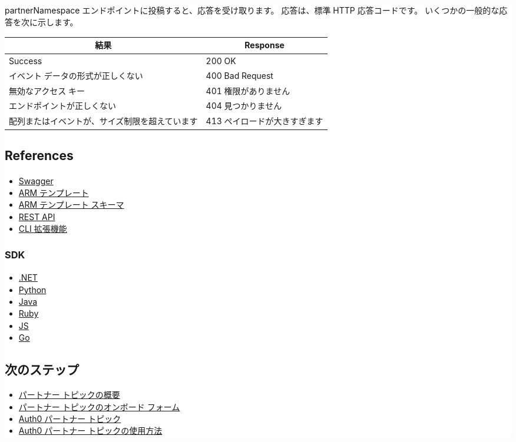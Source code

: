 partnerNamespace エンドポイントに投稿すると、応答を受け取ります。 応答は、標準 HTTP 応答コードです。 いくつかの一般的な応答を次に示します。

| 結果                             | Response              |
|------------------------------------|-----------------------|
| Success                            | 200 OK                |
| イベント データの形式が正しくない    | 400 Bad Request       |
| 無効なアクセス キー                 | 401 権限がありません      |
| エンドポイントが正しくない                 | 404 見つかりません         |
| 配列またはイベントが、サイズ制限を超えています | 413 ペイロードが大きすぎます |

## <a name="references"></a>References

  * [Swagger](https://github.com/ahamad-MS/azure-rest-api-specs/blob/master/specification/eventgrid/resource-manager/Microsoft.EventGrid/preview/2020-04-01-preview/EventGrid.json)
  * [ARM テンプレート](https://docs.microsoft.com/azure/templates/microsoft.eventgrid/allversions)
  * [ARM テンプレート スキーマ](https://github.com/Azure/azure-resource-manager-schemas/blob/master/schemas/2020-04-01-preview/Microsoft.EventGrid.json)
  * [REST API](https://docs.microsoft.com/rest/api/eventgrid/version2020-04-01-preview/partnernamespaces)
  * [CLI 拡張機能](https://docs.microsoft.com/cli/azure/ext/eventgrid/?view=azure-cli-latest)

### <a name="sdks"></a>SDK
  * [.NET](https://www.nuget.org/packages/Microsoft.Azure.Management.EventGrid/5.3.1-preview)
  * [Python](https://pypi.org/project/azure-mgmt-eventgrid/3.0.0rc6/)
  * [Java](https://search.maven.org/artifact/com.microsoft.azure.eventgrid.v2020_04_01_preview/azure-mgmt-eventgrid/1.0.0-beta-3/jar)
  * [Ruby](https://rubygems.org/gems/azure_mgmt_event_grid/versions/0.19.0)
  * [JS](https://www.npmjs.com/package/@azure/arm-eventgrid/v/7.0.0)
  * [Go](https://github.com/Azure/azure-sdk-for-go)


## <a name="next-steps"></a>次のステップ
- [パートナー トピックの概要](partner-topics-overview.md)
- [パートナー トピックのオンボード フォーム](https://aka.ms/gridpartnerform)
- [Auth0 パートナー トピック](auth0-overview.md)
- [Auth0 パートナー トピックの使用方法](auth0-how-to.md)
